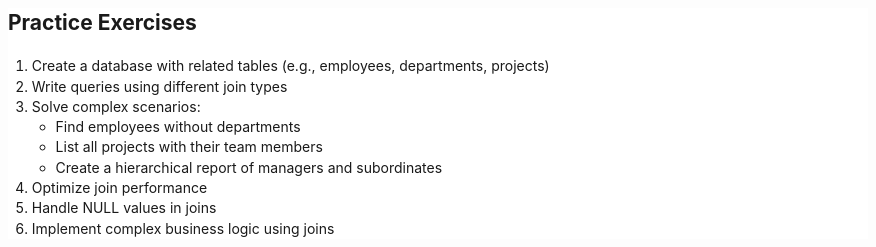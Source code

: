 ## Practice Exercises
1. Create a database with related tables (e.g., employees, departments, projects)
2. Write queries using different join types
3. Solve complex scenarios:
   - Find employees without departments
   - List all projects with their team members
   - Create a hierarchical report of managers and subordinates
4. Optimize join performance
5. Handle NULL values in joins
6. Implement complex business logic using joins 